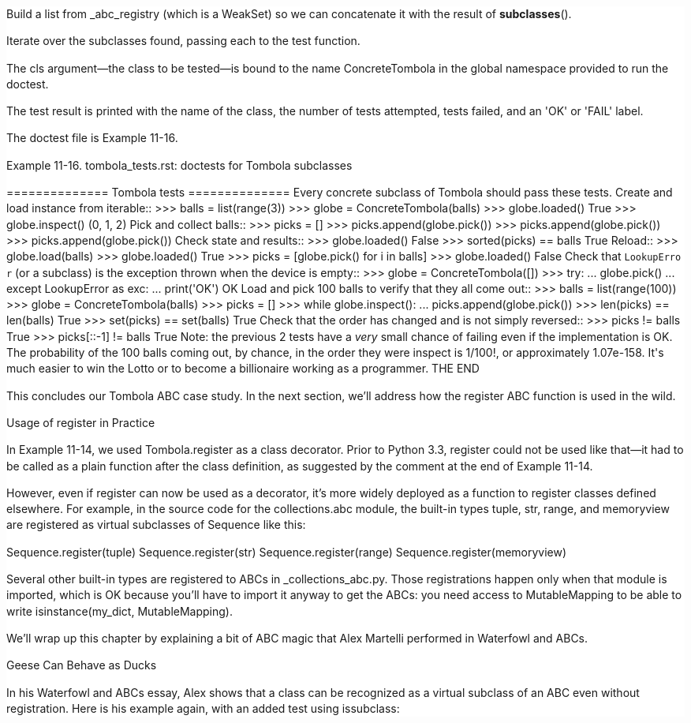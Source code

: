 Build a list from _abc_registry (which is a WeakSet) so we can concatenate it with the result of __subclasses__().

Iterate over the subclasses found, passing each to the test function.

The cls argument—the class to be tested—is bound to the name ConcreteTombola in the global namespace provided to run the doctest.

The test result is printed with the name of the class, the number of tests attempted, tests failed, and an 'OK' or 'FAIL' label.

The doctest file is Example 11-16.

Example 11-16. tombola_tests.rst: doctests for Tombola subclasses

============== Tombola tests ============== Every concrete subclass of Tombola should pass these tests. Create and load instance from iterable:: >>> balls = list(range(3)) >>> globe = ConcreteTombola(balls) >>> globe.loaded() True >>> globe.inspect() (0, 1, 2) Pick and collect balls:: >>> picks = [] >>> picks.append(globe.pick()) >>> picks.append(globe.pick()) >>> picks.append(globe.pick()) Check state and results:: >>> globe.loaded() False >>> sorted(picks) == balls True Reload:: >>> globe.load(balls) >>> globe.loaded() True >>> picks = [globe.pick() for i in balls] >>> globe.loaded() False Check that `LookupError` (or a subclass) is the exception thrown when the device is empty:: >>> globe = ConcreteTombola([]) >>> try: ... globe.pick() ... except LookupError as exc: ... print('OK') OK Load and pick 100 balls to verify that they all come out:: >>> balls = list(range(100)) >>> globe = ConcreteTombola(balls) >>> picks = [] >>> while globe.inspect(): ... picks.append(globe.pick()) >>> len(picks) == len(balls) True >>> set(picks) == set(balls) True Check that the order has changed and is not simply reversed:: >>> picks != balls True >>> picks[::-1] != balls True Note: the previous 2 tests have a *very* small chance of failing even if the implementation is OK. The probability of the 100 balls coming out, by chance, in the order they were inspect is 1/100!, or approximately 1.07e-158. It's much easier to win the Lotto or to become a billionaire working as a programmer. THE END

This concludes our Tombola ABC case study. In the next section, we’ll address how the register ABC function is used in the wild.

Usage of register in Practice

In Example 11-14, we used Tombola.register as a class decorator. Prior to Python 3.3, register could not be used like that—it had to be called as a plain function after the class definition, as suggested by the comment at the end of Example 11-14.

However, even if register can now be used as a decorator, it’s more widely deployed as a function to register classes defined elsewhere. For example, in the source code for the collections.abc module, the built-in types tuple, str, range, and memoryview are registered as virtual subclasses of Sequence like this:

Sequence.register(tuple) Sequence.register(str) Sequence.register(range) Sequence.register(memoryview)

Several other built-in types are registered to ABCs in _collections_abc.py. Those registrations happen only when that module is imported, which is OK because you’ll have to import it anyway to get the ABCs: you need access to MutableMapping to be able to write isinstance(my_dict, MutableMapping).

We’ll wrap up this chapter by explaining a bit of ABC magic that Alex Martelli performed in Waterfowl and ABCs.

Geese Can Behave as Ducks

In his Waterfowl and ABCs essay, Alex shows that a class can be recognized as a virtual subclass of an ABC even without registration. Here is his example again, with an added test using issubclass:
